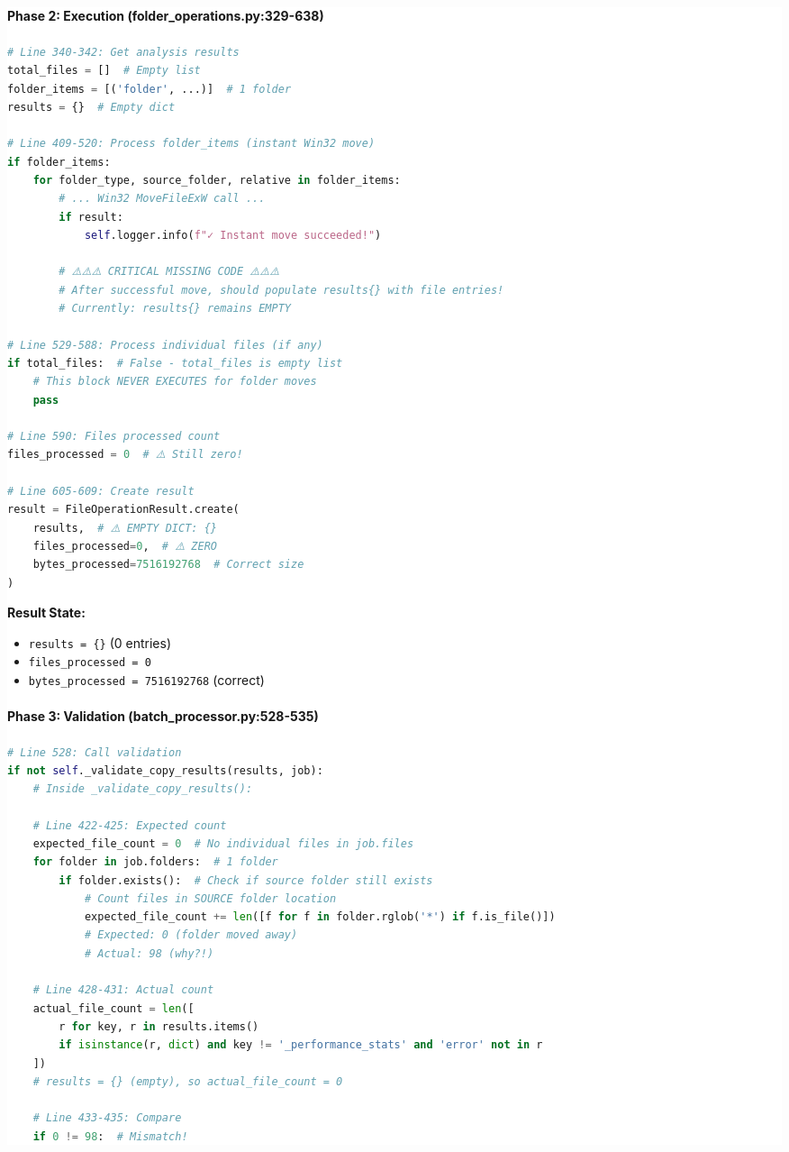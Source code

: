 #### Phase 2: Execution (folder_operations.py:329-638)

```python
# Line 340-342: Get analysis results
total_files = []  # Empty list
folder_items = [('folder', ...)]  # 1 folder
results = {}  # Empty dict

# Line 409-520: Process folder_items (instant Win32 move)
if folder_items:
    for folder_type, source_folder, relative in folder_items:
        # ... Win32 MoveFileExW call ...
        if result:
            self.logger.info(f"✓ Instant move succeeded!")

        # ⚠️⚠️⚠️ CRITICAL MISSING CODE ⚠️⚠️⚠️
        # After successful move, should populate results{} with file entries!
        # Currently: results{} remains EMPTY

# Line 529-588: Process individual files (if any)
if total_files:  # False - total_files is empty list
    # This block NEVER EXECUTES for folder moves
    pass

# Line 590: Files processed count
files_processed = 0  # ⚠️ Still zero!

# Line 605-609: Create result
result = FileOperationResult.create(
    results,  # ⚠️ EMPTY DICT: {}
    files_processed=0,  # ⚠️ ZERO
    bytes_processed=7516192768  # Correct size
)
```

**Result State:**
- `results = {}`  (0 entries)
- `files_processed = 0`
- `bytes_processed = 7516192768`  (correct)

#### Phase 3: Validation (batch_processor.py:528-535)

```python
# Line 528: Call validation
if not self._validate_copy_results(results, job):
    # Inside _validate_copy_results():

    # Line 422-425: Expected count
    expected_file_count = 0  # No individual files in job.files
    for folder in job.folders:  # 1 folder
        if folder.exists():  # Check if source folder still exists
            # Count files in SOURCE folder location
            expected_file_count += len([f for f in folder.rglob('*') if f.is_file()])
            # Expected: 0 (folder moved away)
            # Actual: 98 (why?!)

    # Line 428-431: Actual count
    actual_file_count = len([
        r for key, r in results.items()
        if isinstance(r, dict) and key != '_performance_stats' and 'error' not in r
    ])
    # results = {} (empty), so actual_file_count = 0

    # Line 433-435: Compare
    if 0 != 98:  # Mismatch!
```